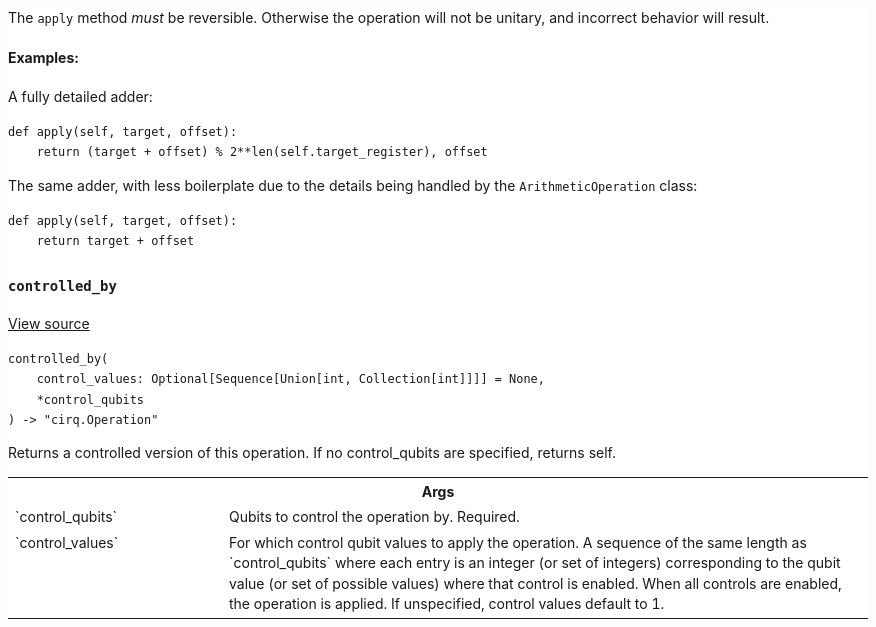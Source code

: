 The `apply` method *must* be reversible. Otherwise the operation will
not be unitary, and incorrect behavior will result.

#### Examples:


A fully detailed adder:

```
def apply(self, target, offset):
    return (target + offset) % 2**len(self.target_register), offset
```

The same adder, with less boilerplate due to the details being
handled by the `ArithmeticOperation` class:

```
def apply(self, target, offset):
    return target + offset
```


<h3 id="controlled_by"><code>controlled_by</code></h3>

<a target="_blank" href="https://github.com/quantumlib/cirq/tree/master/cirq/ops/raw_types.py">View source</a>

<pre class="devsite-click-to-copy prettyprint lang-py tfo-signature-link">
<code>controlled_by(
    control_values: Optional[Sequence[Union[int, Collection[int]]]] = None,
    *control_qubits
) -> "cirq.Operation"
</code></pre>

Returns a controlled version of this operation. If no control_qubits
   are specified, returns self.


 <table class="responsive fixed orange">
<colgroup><col width="214px"><col></colgroup>
<tr><th colspan="2">Args</th></tr>

<tr>
<td>
`control_qubits`
</td>
<td>
Qubits to control the operation by. Required.
</td>
</tr><tr>
<td>
`control_values`
</td>
<td>
For which control qubit values to apply the
operation.  A sequence of the same length as `control_qubits`
where each entry is an integer (or set of integers)
corresponding to the qubit value (or set of possible values)
where that control is enabled.  When all controls are enabled,
the operation is applied.  If unspecified, control values
default to 1.
</td>
</tr>
</table>
